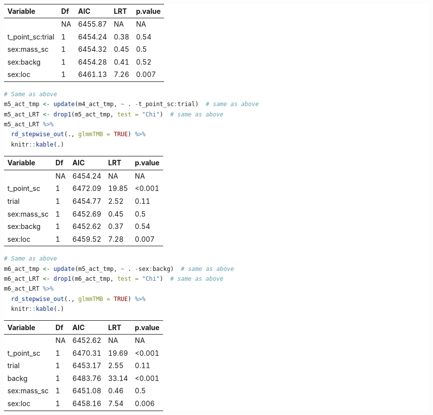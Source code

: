 | Variable           | Df | AIC     | LRT  | p.value |
| :----------------- | :- | :------ | :--- | :------ |
| <none>             | NA | 6455.87 | NA   | NA      |
| t\_point\_sc:trial | 1  | 6454.24 | 0.38 | 0.54    |
| sex:mass\_sc       | 1  | 6454.32 | 0.45 | 0.5     |
| sex:backg          | 1  | 6454.28 | 0.41 | 0.52    |
| sex:loc            | 1  | 6461.13 | 7.26 | 0.007   |

``` r
# Same as above
m5_act_tmp <- update(m4_act_tmp, ~ . -t_point_sc:trial)  # same as above
m5_act_LRT <- drop1(m5_act_tmp, test = "Chi")  # same as above
m5_act_LRT %>%
  rd_stepwise_out(., glmmTMB = TRUE) %>%
  knitr::kable(.)
```

| Variable     | Df | AIC     | LRT   | p.value |
| :----------- | :- | :------ | :---- | :------ |
| <none>       | NA | 6454.24 | NA    | NA      |
| t\_point\_sc | 1  | 6472.09 | 19.85 | \<0.001 |
| trial        | 1  | 6454.77 | 2.52  | 0.11    |
| sex:mass\_sc | 1  | 6452.69 | 0.45  | 0.5     |
| sex:backg    | 1  | 6452.62 | 0.37  | 0.54    |
| sex:loc      | 1  | 6459.52 | 7.28  | 0.007   |

``` r
# Same as above
m6_act_tmp <- update(m5_act_tmp, ~ . -sex:backg)  # same as above
m6_act_LRT <- drop1(m6_act_tmp, test = "Chi")  # same as above
m6_act_LRT %>%
  rd_stepwise_out(., glmmTMB = TRUE) %>%
  knitr::kable(.)
```

| Variable     | Df | AIC     | LRT   | p.value |
| :----------- | :- | :------ | :---- | :------ |
| <none>       | NA | 6452.62 | NA    | NA      |
| t\_point\_sc | 1  | 6470.31 | 19.69 | \<0.001 |
| trial        | 1  | 6453.17 | 2.55  | 0.11    |
| backg        | 1  | 6483.76 | 33.14 | \<0.001 |
| sex:mass\_sc | 1  | 6451.08 | 0.46  | 0.5     |
| sex:loc      | 1  | 6458.16 | 7.54  | 0.006   |
